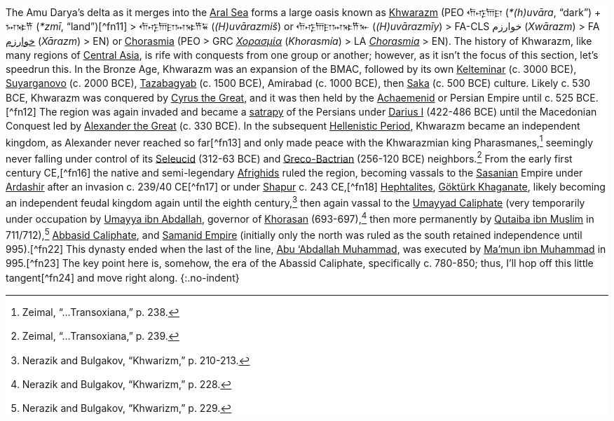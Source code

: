 The Amu Darya’s delta as it merges into the
[Aral Sea](https://en.wikipedia.org/wiki/Aral_Sea) forms a large oasis known as
[Khwarazm](https://en.wiktionary.org/wiki/Khwarazm#English) (PEO 𐎢𐎺𐎠𐎼
(_\*(h)uvāra_, “dark”) + 𐏀𐎷𐎡 (_\*zmī_, “land”)[^fn11] \> 𐎢𐎺𐎠𐎼𐏀𐎷𐎡𐏁
(_(H)uvārazmiš_) or 𐎢𐎺𐎠𐎼𐏀𐎷𐎡𐎹 (_(H)uvārazmīy_) \> FA-CLS خوارزم (_Xwārazm_) \> FA
[خوارزم](https://en.wiktionary.org/wiki/%D8%AE%D9%88%D8%A7%D8%B1%D8%B2%D9%85#Persian)
(_Xārazm_) \> EN) or
[Chorasmia](https://en.wiktionary.org/wiki/Chorasmia#English) (PEO \> GRC
[_Χορασμία_](https://en.wiktionary.org/wiki/%CE%A7%CE%BF%CF%81%CE%B1%CF%83%CE%BC%CE%AF%CE%B1#Ancient_Greek)
(_Khorasmía_) \> LA
[_Chorasmia_](https://en.wiktionary.org/wiki/Chorasmia#Latin) \> EN). The
history of Khwarazm, like many regions of
[Central Asia](https://en.wikipedia.org/wiki/Central_Asia), is rife with
conquests from one group or another; however, as it isn’t the focus of this
section, let’s speedrun this. In the Bronze Age, Khwarazm was an expansion of
the BMAC, followed by its own
[Kelteminar](https://en.wikipedia.org/wiki/Kelteminar_culture) (c. 3000 BCE),
[Suyarganovo](https://en.wikipedia.org/wiki/Suyarganovo_culture) (c. 2000 BCE),
[Tazabagyab](https://en.wikipedia.org/wiki/Tazabagyab_culture) (c. 1500 BCE),
Amirabad (c. 1000 BCE), then [Saka](https://en.wikipedia.org/wiki/Saka) (c. 500
BCE) culture. Likely c. 530 BCE, Khwarazm was conquered by
[Cyrus the Great](https://en.wikipedia.org/wiki/Cyrus_the_Great), and it was
then held by the [Achaemenid](https://en.wikipedia.org/wiki/Achaemenid_Empire)
or Persian Empire until c. 525 BCE.[^fn12] The region was again invaded and
became a [satrapy](<https://en.wikipedia.org/wiki/Chorasmia_(satrapy)>) of the
Persians under [Darius I](https://en.wikipedia.org/wiki/Darius_I) (422-486 BCE)
until the Macedonian Conquest led by
[Alexander the Great](https://en.wikipedia.org/wiki/Alexander_the_Great) (c. 330
BCE). In the subsequent
[Hellenistic Period](https://en.wikipedia.org/wiki/Hellenistic_period), Khwarazm
became an independent kingdom, as Alexander never reached so far[^fn13] and only
made peace with the Khwarazmian king Pharasmanes,[^fn14] seemingly never falling
under control of its [Seleucid](https://en.wikipedia.org/wiki/Seleucid) (312-63
BCE) and [Greco-Bactrian](https://en.wikipedia.org/wiki/Greco-Bactrian_Kingdom)
(256-120 BCE) neighbors.[^fn15] From the early first century CE,[^fn16] the
native and semi-legendary [Afrighids](https://en.wikipedia.org/wiki/Afrighids)
ruled the region, becoming vassals to the
[Sasanian](https://en.wikipedia.org/wiki/Sasanian_Empire) Empire under
[Ardashir](https://en.wikipedia.org/wiki/Ardashir_I) after an invasion c. 239/40
CE[^fn17] or under [Shapur](https://en.wikipedia.org/wiki/Shapur_I) c. 243
CE,[^fn18] [Hephtalites](https://en.wikipedia.org/wiki/Hephthalites),
[Göktürk Khaganate](https://en.wikipedia.org/wiki/First_Turkic_Khaganate),
likely becoming an independent feudal kingdom again until the eighth
century,[^fn19] then again vassal to the
[Umayyad Caliphate](https://en.wikipedia.org/wiki/Umayyad_Caliphate) (very
temporarily under occupation by
[Umayya ibn Abdallah](https://en.wikipedia.org/wiki/Umayya_ibn_Abdallah_ibn_Khalid_ibn_Asid),
governor of [Khorasan](https://en.wikipedia.org/wiki/Greater_Khorasan)
(693-697),[^fn20] then more permanently by
[Qutaiba ibn Muslim](https://en.wikipedia.org/wiki/Qutayba_ibn_Muslim) in
711/712),[^fn21]
[Abbasid Caliphate](https://en.wikipedia.org/wiki/Abbasid_Caliphate), and
[Samanid Empire](https://en.wikipedia.org/wiki/Samanid_Empire) (initially only
the north was ruled as the south retained independence until 995).[^fn22] This
dynasty ended when the last of the line,
[Abu ‘Abdallah Muhammad](https://en.wikipedia.org/wiki/Abu_'Abdallah_Muhammad),
was executed by
[Ma’mun ibn Muhammad](https://en.wikipedia.org/wiki/Ma'mun_I_ibn_Muhammad)
in 995.[^fn23] The key point here is, somehow, the era of the Abassid Caliphate,
specifically c. 780-850; thus, I’ll hop off this little tangent[^fn24] and move
right along.
{:.no-indent}


[^fn14]: Zeimal, “…Transoxiana,” p. 238.
[^fn15]: Zeimal, “…Transoxiana,” p. 239.
[^fn19]: Nerazik and Bulgakov, “Khwarizm,” p. 210-213.
[^fn20]: Nerazik and Bulgakov, “Khwarizm,” p. 228.
[^fn21]: Nerazik and Bulgakov, “Khwarizm,” p. 229.